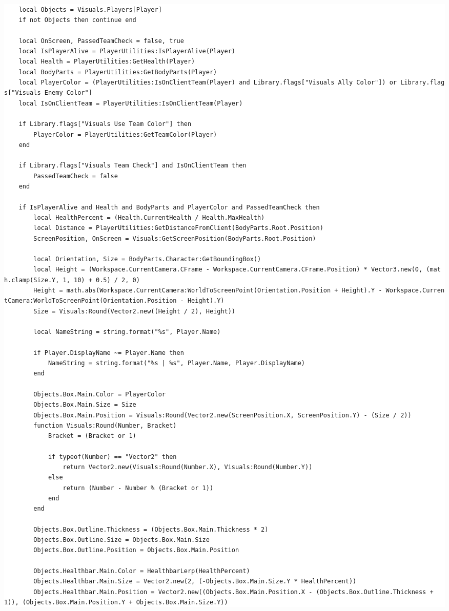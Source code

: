         local Objects = Visuals.Players[Player]
        if not Objects then continue end

        local OnScreen, PassedTeamCheck = false, true
        local IsPlayerAlive = PlayerUtilities:IsPlayerAlive(Player)
        local Health = PlayerUtilities:GetHealth(Player)
        local BodyParts = PlayerUtilities:GetBodyParts(Player)
        local PlayerColor = (PlayerUtilities:IsOnClientTeam(Player) and Library.flags["Visuals Ally Color"]) or Library.flags["Visuals Enemy Color"]
        local IsOnClientTeam = PlayerUtilities:IsOnClientTeam(Player)

        if Library.flags["Visuals Use Team Color"] then
            PlayerColor = PlayerUtilities:GetTeamColor(Player)
        end

        if Library.flags["Visuals Team Check"] and IsOnClientTeam then
            PassedTeamCheck = false
        end

        if IsPlayerAlive and Health and BodyParts and PlayerColor and PassedTeamCheck then
            local HealthPercent = (Health.CurrentHealth / Health.MaxHealth)
            local Distance = PlayerUtilities:GetDistanceFromClient(BodyParts.Root.Position)
            ScreenPosition, OnScreen = Visuals:GetScreenPosition(BodyParts.Root.Position)

            local Orientation, Size = BodyParts.Character:GetBoundingBox()
            local Height = (Workspace.CurrentCamera.CFrame - Workspace.CurrentCamera.CFrame.Position) * Vector3.new(0, (math.clamp(Size.Y, 1, 10) + 0.5) / 2, 0)
            Height = math.abs(Workspace.CurrentCamera:WorldToScreenPoint(Orientation.Position + Height).Y - Workspace.CurrentCamera:WorldToScreenPoint(Orientation.Position - Height).Y)
            Size = Visuals:Round(Vector2.new((Height / 2), Height))

            local NameString = string.format("%s", Player.Name)

            if Player.DisplayName ~= Player.Name then
                NameString = string.format("%s | %s", Player.Name, Player.DisplayName)
            end

            Objects.Box.Main.Color = PlayerColor
            Objects.Box.Main.Size = Size
            Objects.Box.Main.Position = Visuals:Round(Vector2.new(ScreenPosition.X, ScreenPosition.Y) - (Size / 2))
            function Visuals:Round(Number, Bracket)
                Bracket = (Bracket or 1)
        
                if typeof(Number) == "Vector2" then
                    return Vector2.new(Visuals:Round(Number.X), Visuals:Round(Number.Y))
                else
                    return (Number - Number % (Bracket or 1))
                end
            end

            Objects.Box.Outline.Thickness = (Objects.Box.Main.Thickness * 2)
            Objects.Box.Outline.Size = Objects.Box.Main.Size
            Objects.Box.Outline.Position = Objects.Box.Main.Position

            Objects.Healthbar.Main.Color = HealthbarLerp(HealthPercent)
            Objects.Healthbar.Main.Size = Vector2.new(2, (-Objects.Box.Main.Size.Y * HealthPercent))
            Objects.Healthbar.Main.Position = Vector2.new((Objects.Box.Main.Position.X - (Objects.Box.Outline.Thickness + 1)), (Objects.Box.Main.Position.Y + Objects.Box.Main.Size.Y))
